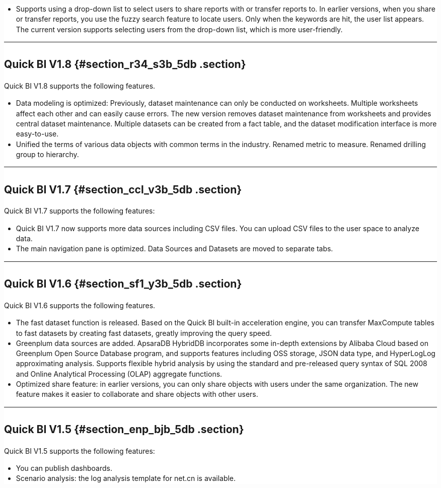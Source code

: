 -   Supports using a drop-down list to select users to share reports with or transfer reports to. In earlier versions, when you share or transfer reports, you use the fuzzy search feature to locate users. Only when the keywords are hit, the user list appears. The current version supports selecting users from the drop-down list, which is more user-friendly.

------------------------------------------------------------------------------------------------------------------------------------------------------

## Quick BI V1.8 {#section_r34_s3b_5db .section}

Quick BI V1.8 supports the following features.

-   Data modeling is optimized: Previously, dataset maintenance can only be conducted on worksheets. Multiple worksheets affect each other and can easily cause errors. The new version removes dataset maintenance from worksheets and provides central dataset maintenance. Multiple datasets can be created from a fact table, and the dataset modification interface is more easy-to-use.
-   Unified the terms of various data objects with common terms in the industry. Renamed metric to measure. Renamed drilling group to hierarchy.

------------------------------------------------------------------------------------------------------------------------------------------------------

## Quick BI V1.7 {#section_ccl_v3b_5db .section}

Quick BI V1.7 supports the following features:

-   Quick BI V1.7 now supports more data sources including CSV files. You can upload CSV files to the user space to analyze data.
-   The main navigation pane is optimized. Data Sources and Datasets are moved to separate tabs.

------------------------------------------------------------------------------------------------------------------------------------------------------

## Quick BI V1.6 {#section_sf1_y3b_5db .section}

Quick BI V1.6 supports the following features.

-   The fast dataset function is released. Based on the Quick BI built-in acceleration engine, you can transfer MaxCompute tables to fast datasets by creating fast datasets, greatly improving the query speed.
-   Greenplum data sources are added. ApsaraDB HybridDB incorporates some in-depth extensions by Alibaba Cloud based on Greenplum Open Source Database program, and supports features including OSS storage, JSON data type, and HyperLogLog approximating analysis. Supports flexible hybrid analysis by using the standard and pre-released query syntax of SQL 2008 and Online Analytical Processing \(OLAP\) aggregate functions.
-   Optimized share feature: in earlier versions, you can only share objects with users under the same organization. The new feature makes it easier to collaborate and share objects with other users.

------------------------------------------------------------------------------------------------------------------------------------------------------

## Quick BI V1.5 {#section_enp_bjb_5db .section}

Quick BI V1.5 supports the following features:

-   You can publish dashboards.
-   Scenario analysis: the log analysis template for net.cn is available.
